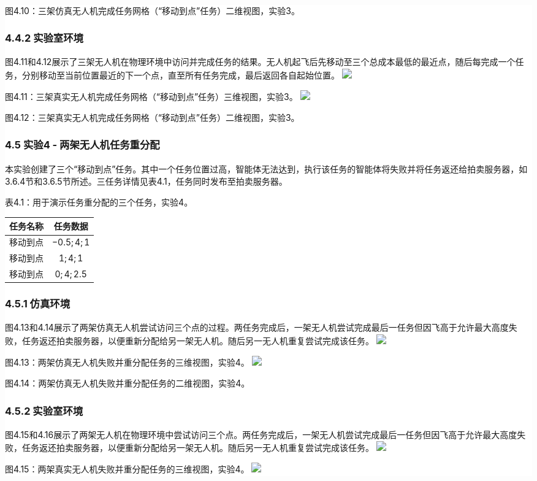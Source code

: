 图4.10：三架仿真无人机完成任务网格（“移动到点”任务）二维视图，实验3。

### 4.4.2 实验室环境

图4.11和4.12展示了三架无人机在物理环境中访问并完成任务的结果。无人机起飞后先移动至三个总成本最低的最近点，随后每完成一个任务，分别移动至当前位置最近的下一个点，直至所有任务完成，最后返回各自起始位置。
<img src="https://cdn.mathpix.com/cropped/2025_07_19_cd3900321355e83480e8g-47.jpg?height=706&width=917&top_left_y=929&top_left_x=638" width=500/>


图4.11：三架真实无人机完成任务网格（“移动到点”任务）三维视图，实验3。
<img src="https://cdn.mathpix.com/cropped/2025_07_19_cd3900321355e83480e8g-48.jpg?height=752&width=957&top_left_y=486&top_left_x=515" width=500/>


图4.12：三架真实无人机完成任务网格（“移动到点”任务）二维视图，实验3。


### 4.5 实验4 - 两架无人机任务重分配

本实验创建了三个“移动到点”任务。其中一个任务位置过高，智能体无法达到，执行该任务的智能体将失败并将任务返还给拍卖服务器，如3.6.4节和3.6.5节所述。三任务详情见表4.1，任务同时发布至拍卖服务器。

表4.1：用于演示任务重分配的三个任务，实验4。

| 任务名称 | 任务数据 |
| :---: | :---: |
| 移动到点 | $-0.5 ; 4 ; 1$ |
| 移动到点 | $1 ; 4 ; 1$ |
| 移动到点 | $0 ; 4 ; 2.5$ |

### 4.5.1 仿真环境

图4.13和4.14展示了两架仿真无人机尝试访问三个点的过程。两任务完成后，一架无人机尝试完成最后一任务但因飞高于允许最大高度失败，任务返还拍卖服务器，以便重新分配给另一架无人机。随后另一无人机重复尝试完成该任务。
<img src="https://cdn.mathpix.com/cropped/2025_07_19_cd3900321355e83480e8g-49.jpg?height=712&width=915&top_left_y=666&top_left_x=642" width=500/>


图4.13：两架仿真无人机失败并重分配任务的三维视图，实验4。
<img src="https://cdn.mathpix.com/cropped/2025_07_19_cd3900321355e83480e8g-50.jpg?height=752&width=952&top_left_y=486&top_left_x=518" width=500/>


图4.14：两架仿真无人机失败并重分配任务的二维视图，实验4。

### 4.5.2 实验室环境

图4.15和4.16展示了两架无人机在物理环境中尝试访问三个点。两任务完成后，一架无人机尝试完成最后一任务但因飞高于允许最大高度失败，任务返还拍卖服务器，以便重新分配给另一架无人机。随后另一无人机重复尝试完成该任务。
<img src="https://cdn.mathpix.com/cropped/2025_07_19_cd3900321355e83480e8g-51.jpg?height=706&width=923&top_left_y=484&top_left_x=632" width=500/>


图4.15：两架真实无人机失败并重分配任务的三维视图，实验4。
<img src="https://cdn.mathpix.com/cropped/2025_07_19_cd3900321355e83480e8g-51.jpg?height=761&width=957&top_left_y=1490&top_left_x=518" width=500/>

